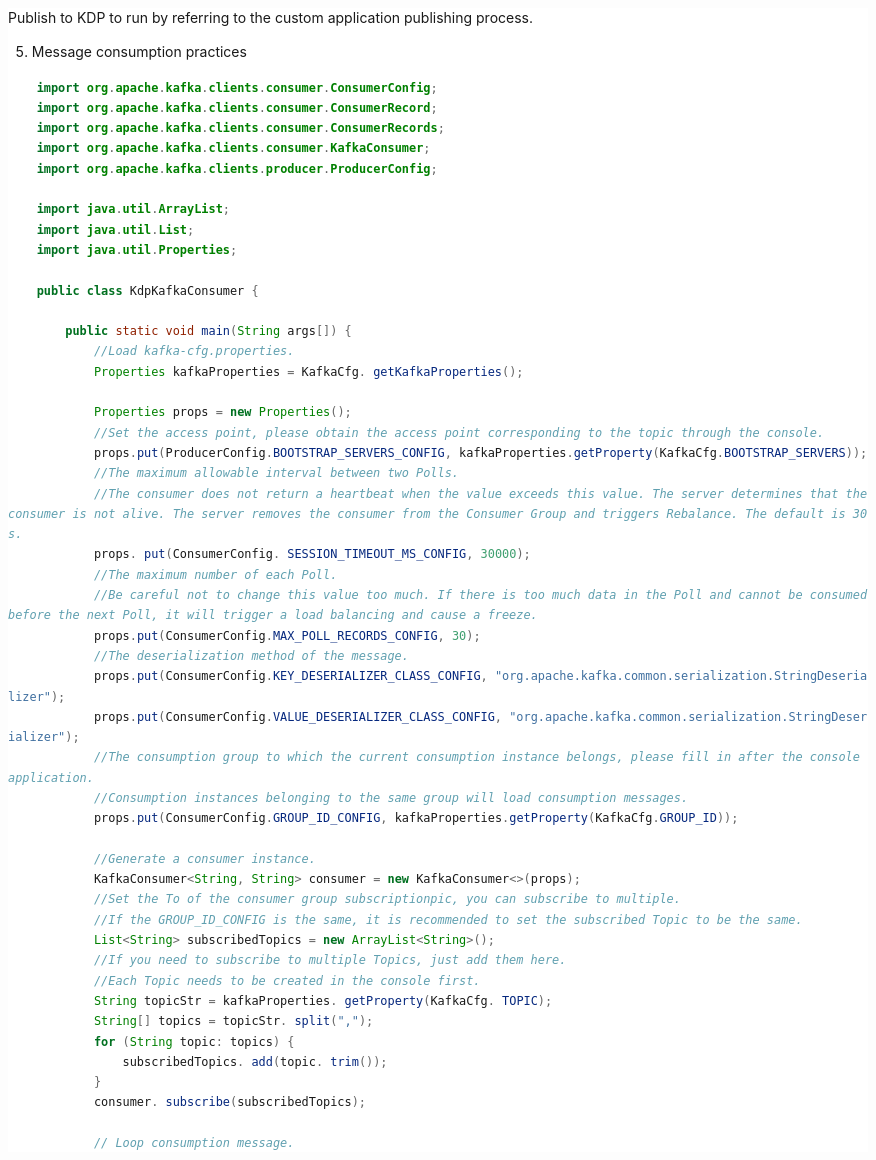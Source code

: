 

Publish to KDP to run by referring to the custom application publishing process.



5. Message consumption practices

```java
    import org.apache.kafka.clients.consumer.ConsumerConfig;
    import org.apache.kafka.clients.consumer.ConsumerRecord;
    import org.apache.kafka.clients.consumer.ConsumerRecords;
    import org.apache.kafka.clients.consumer.KafkaConsumer;
    import org.apache.kafka.clients.producer.ProducerConfig;
   
    import java.util.ArrayList;
    import java.util.List;
    import java.util.Properties;
   
    public class KdpKafkaConsumer {
   
        public static void main(String args[]) {
            //Load kafka-cfg.properties.
            Properties kafkaProperties = KafkaCfg. getKafkaProperties();
   
            Properties props = new Properties();
            //Set the access point, please obtain the access point corresponding to the topic through the console.
            props.put(ProducerConfig.BOOTSTRAP_SERVERS_CONFIG, kafkaProperties.getProperty(KafkaCfg.BOOTSTRAP_SERVERS));
            //The maximum allowable interval between two Polls.
            //The consumer does not return a heartbeat when the value exceeds this value. The server determines that the consumer is not alive. The server removes the consumer from the Consumer Group and triggers Rebalance. The default is 30s.
            props. put(ConsumerConfig. SESSION_TIMEOUT_MS_CONFIG, 30000);
            //The maximum number of each Poll.
            //Be careful not to change this value too much. If there is too much data in the Poll and cannot be consumed before the next Poll, it will trigger a load balancing and cause a freeze.
            props.put(ConsumerConfig.MAX_POLL_RECORDS_CONFIG, 30);
            //The deserialization method of the message.
            props.put(ConsumerConfig.KEY_DESERIALIZER_CLASS_CONFIG, "org.apache.kafka.common.serialization.StringDeserializer");
            props.put(ConsumerConfig.VALUE_DESERIALIZER_CLASS_CONFIG, "org.apache.kafka.common.serialization.StringDeserializer");
            //The consumption group to which the current consumption instance belongs, please fill in after the console application.
            //Consumption instances belonging to the same group will load consumption messages.
            props.put(ConsumerConfig.GROUP_ID_CONFIG, kafkaProperties.getProperty(KafkaCfg.GROUP_ID));
   
            //Generate a consumer instance.
            KafkaConsumer<String, String> consumer = new KafkaConsumer<>(props);
            //Set the To of the consumer group subscriptionpic, you can subscribe to multiple.
            //If the GROUP_ID_CONFIG is the same, it is recommended to set the subscribed Topic to be the same.
            List<String> subscribedTopics = new ArrayList<String>();
            //If you need to subscribe to multiple Topics, just add them here.
            //Each Topic needs to be created in the console first.
            String topicStr = kafkaProperties. getProperty(KafkaCfg. TOPIC);
            String[] topics = topicStr. split(",");
            for (String topic: topics) {
                subscribedTopics. add(topic. trim());
            }
            consumer. subscribe(subscribedTopics);
   
            // Loop consumption message.
```